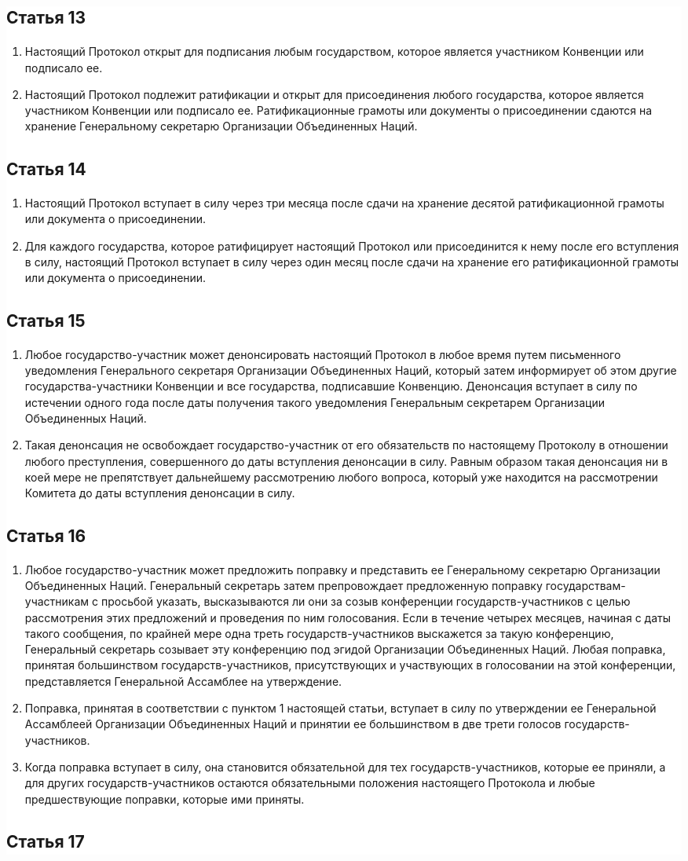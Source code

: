 ## Статья 13

1. Настоящий Протокол открыт для подписания любым государством, которое является участником Конвенции или подписало ее.

2. Настоящий Протокол подлежит ратификации и открыт для присоединения любого государства, которое является участником Конвенции или подписало ее. Ратификационные грамоты или документы о присоединении сдаются на хранение Генеральному секретарю Организации Объединенных Наций.

## Статья 14

1. Настоящий Протокол вступает в силу через три месяца после сдачи на хранение десятой ратификационной грамоты или документа о присоединении.

2. Для каждого государства, которое ратифицирует настоящий Протокол или присоединится к нему после его вступления в силу, настоящий Протокол вступает в силу через один месяц после сдачи на хранение его ратификационной грамоты или документа о присоединении.

## Статья 15

1. Любое государство-участник может денонсировать настоящий Протокол в любое время путем письменного уведомления Генерального секретаря Организации Объединенных Наций, который затем информирует об этом другие государства-участники Конвенции и все государства, подписавшие Конвенцию. Денонсация вступает в силу по истечении одного года после даты получения такого уведомления Генеральным секретарем Организации Объединенных Наций.

2. Такая денонсация не освобождает государство-участник от его обязательств по настоящему Протоколу в отношении любого преступления, совершенного до даты вступления денонсации в силу. Равным образом такая денонсация ни в коей мере не препятствует дальнейшему рассмотрению любого вопроса, который уже находится на рассмотрении Комитета до даты вступления денонсации в силу.

## Статья 16

1. Любое государство-участник может предложить поправку и представить ее Генеральному секретарю Организации Объединенных Наций. Генеральный секретарь затем препровождает предложенную поправку государствам- участникам с просьбой указать, высказываются ли они за созыв конференции государств-участников с целью рассмотрения этих предложений и проведения по ним голосования. Если в течение четырех месяцев, начиная с даты такого сообщения, по крайней мере одна треть государств-участников выскажется за такую конференцию, Генеральный секретарь созывает эту конференцию под эгидой Организации Объединенных Наций. Любая поправка, принятая большинством государств-участников, присутствующих и участвующих в голосовании на этой конференции, представляется Генеральной Ассамблее на утверждение.

2. Поправка, принятая в соответствии с пунктом 1 настоящей статьи, вступает в силу по утверждении ее Генеральной Ассамблеей Организации Объединенных Наций и принятии ее большинством в две трети голосов государств-участников.

3. Когда поправка вступает в силу, она становится обязательной для тех государств-участников, которые ее приняли, а для других государств-участников остаются обязательными положения настоящего Протокола и любые предшествующие поправки, которые ими приняты.

## Статья 17
